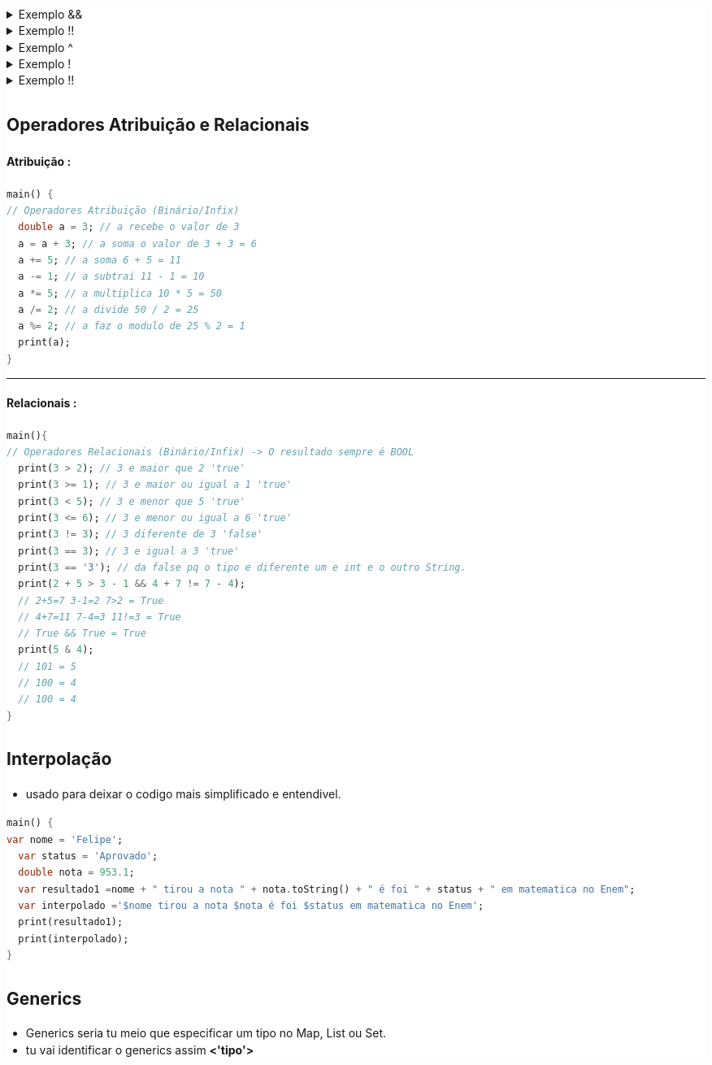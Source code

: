 <details><summary>Exemplo &&</summary></details>
<details><summary>Exemplo !!</summary></details>
<details><summary>Exemplo ^</summary></details>
<details><summary>Exemplo !</summary></details>

<details><summary>Exemplo !!</summary></details>

## Operadores Atribuição e Relacionais
#### Atribuição :
```dart 
main() {
// Operadores Atribuição (Binário/Infix)
  double a = 3; // a recebe o valor de 3
  a = a + 3; // a soma o valor de 3 + 3 = 6
  a += 5; // a soma 6 + 5 = 11
  a -= 1; // a subtrai 11 - 1 = 10
  a *= 5; // a multiplica 10 * 5 = 50
  a /= 2; // a divide 50 / 2 = 25
  a %= 2; // a faz o modulo de 25 % 2 = 1
  print(a);
}
```
---
#### Relacionais :
```dart
main(){
// Operadores Relacionais (Binário/Infix) -> O resultado sempre é BOOL
  print(3 > 2); // 3 e maior que 2 'true'
  print(3 >= 1); // 3 e maior ou igual a 1 'true'
  print(3 < 5); // 3 e menor que 5 'true'
  print(3 <= 6); // 3 e menor ou igual a 6 'true'
  print(3 != 3); // 3 diferente de 3 'false'
  print(3 == 3); // 3 e igual a 3 'true'
  print(3 == '3'); // da false pq o tipo e diferente um e int e o outro String.
  print(2 + 5 > 3 - 1 && 4 + 7 != 7 - 4);
  // 2+5=7 3-1=2 7>2 = True
  // 4+7=11 7-4=3 11!=3 = True
  // True && True = True
  print(5 & 4);
  // 101 = 5
  // 100 = 4
  // 100 = 4
}
```
## Interpolação
- usado para deixar o codigo mais simplificado e entendivel.
```dart
main() {
var nome = 'Felipe';
  var status = 'Aprovado';
  double nota = 953.1;
  var resultado1 =nome + " tirou a nota " + nota.toString() + " é foi " + status + " em matematica no Enem";
  var interpolado ='$nome tirou a nota $nota é foi $status em matematica no Enem';
  print(resultado1);
  print(interpolado);
}   
```
## Generics
- Generics seria tu meio que especificar um tipo no Map, List ou Set.
- tu vai identificar o generics assim **<'tipo'>**
```dart
```
